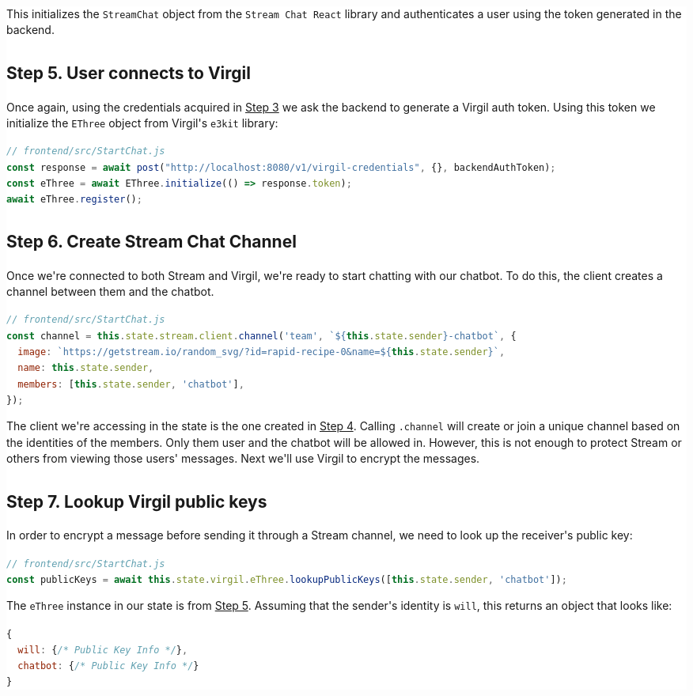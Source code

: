 This initializes the `StreamChat` object from the `Stream Chat React` library
and authenticates a user using the token generated in the backend.

## Step 5. User connects to Virgil
Once again, using the credentials acquired in
[Step 3](#step-3-user-authenticates-with-the-backend) we ask the backend to
generate a Virgil auth token. Using this token we initialize the `EThree` object
from Virgil's `e3kit` library:

```javascript
// frontend/src/StartChat.js
const response = await post("http://localhost:8080/v1/virgil-credentials", {}, backendAuthToken);
const eThree = await EThree.initialize(() => response.token);
await eThree.register();
```

## Step 6. Create Stream Chat Channel
Once we're connected to both Stream and Virgil, we're ready to start chatting
with our chatbot. To do this, the client creates a channel between them and the
chatbot.

```javascript
// frontend/src/StartChat.js
const channel = this.state.stream.client.channel('team', `${this.state.sender}-chatbot`, {
  image: `https://getstream.io/random_svg/?id=rapid-recipe-0&name=${this.state.sender}`,
  name: this.state.sender,
  members: [this.state.sender, 'chatbot'],
});
```

The client we're accessing in the state is the one created in
[Step 4](#step-4-user-connects-to-stream). Calling `.channel` will create or
join a unique channel based on the identities of the members. Only them user and
the chatbot will be allowed in. However, this is not enough to protect Stream or
others from viewing those users' messages. Next we'll use Virgil to encrypt the
messages.

## Step 7. Lookup Virgil public keys
In order to encrypt a message before sending it through a Stream channel, we need 
to look up the receiver's public key:

```javascript
// frontend/src/StartChat.js
const publicKeys = await this.state.virgil.eThree.lookupPublicKeys([this.state.sender, 'chatbot']);
```

The `eThree` instance in our state is from 
[Step 5](#step-5-user-connects-to-virgil). Assuming that the sender's identity
is `will`, this returns an object that
looks like:

```javascript
{
  will: {/* Public Key Info */},
  chatbot: {/* Public Key Info */}
}
```
